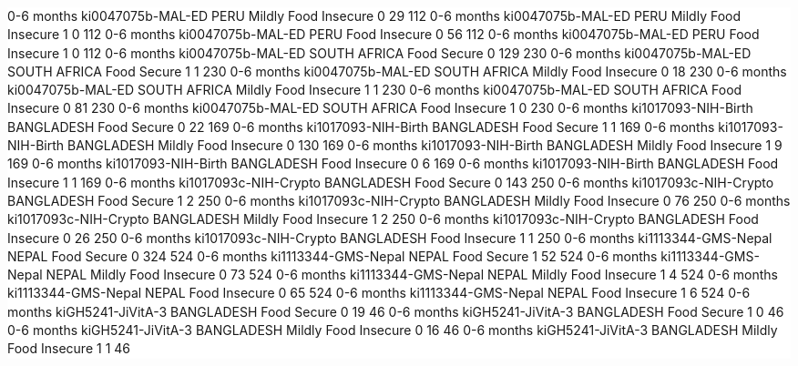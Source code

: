 0-6 months    ki0047075b-MAL-ED       PERU           Mildly Food Insecure            0       29     112
0-6 months    ki0047075b-MAL-ED       PERU           Mildly Food Insecure            1        0     112
0-6 months    ki0047075b-MAL-ED       PERU           Food Insecure                   0       56     112
0-6 months    ki0047075b-MAL-ED       PERU           Food Insecure                   1        0     112
0-6 months    ki0047075b-MAL-ED       SOUTH AFRICA   Food Secure                     0      129     230
0-6 months    ki0047075b-MAL-ED       SOUTH AFRICA   Food Secure                     1        1     230
0-6 months    ki0047075b-MAL-ED       SOUTH AFRICA   Mildly Food Insecure            0       18     230
0-6 months    ki0047075b-MAL-ED       SOUTH AFRICA   Mildly Food Insecure            1        1     230
0-6 months    ki0047075b-MAL-ED       SOUTH AFRICA   Food Insecure                   0       81     230
0-6 months    ki0047075b-MAL-ED       SOUTH AFRICA   Food Insecure                   1        0     230
0-6 months    ki1017093-NIH-Birth     BANGLADESH     Food Secure                     0       22     169
0-6 months    ki1017093-NIH-Birth     BANGLADESH     Food Secure                     1        1     169
0-6 months    ki1017093-NIH-Birth     BANGLADESH     Mildly Food Insecure            0      130     169
0-6 months    ki1017093-NIH-Birth     BANGLADESH     Mildly Food Insecure            1        9     169
0-6 months    ki1017093-NIH-Birth     BANGLADESH     Food Insecure                   0        6     169
0-6 months    ki1017093-NIH-Birth     BANGLADESH     Food Insecure                   1        1     169
0-6 months    ki1017093c-NIH-Crypto   BANGLADESH     Food Secure                     0      143     250
0-6 months    ki1017093c-NIH-Crypto   BANGLADESH     Food Secure                     1        2     250
0-6 months    ki1017093c-NIH-Crypto   BANGLADESH     Mildly Food Insecure            0       76     250
0-6 months    ki1017093c-NIH-Crypto   BANGLADESH     Mildly Food Insecure            1        2     250
0-6 months    ki1017093c-NIH-Crypto   BANGLADESH     Food Insecure                   0       26     250
0-6 months    ki1017093c-NIH-Crypto   BANGLADESH     Food Insecure                   1        1     250
0-6 months    ki1113344-GMS-Nepal     NEPAL          Food Secure                     0      324     524
0-6 months    ki1113344-GMS-Nepal     NEPAL          Food Secure                     1       52     524
0-6 months    ki1113344-GMS-Nepal     NEPAL          Mildly Food Insecure            0       73     524
0-6 months    ki1113344-GMS-Nepal     NEPAL          Mildly Food Insecure            1        4     524
0-6 months    ki1113344-GMS-Nepal     NEPAL          Food Insecure                   0       65     524
0-6 months    ki1113344-GMS-Nepal     NEPAL          Food Insecure                   1        6     524
0-6 months    kiGH5241-JiVitA-3       BANGLADESH     Food Secure                     0       19      46
0-6 months    kiGH5241-JiVitA-3       BANGLADESH     Food Secure                     1        0      46
0-6 months    kiGH5241-JiVitA-3       BANGLADESH     Mildly Food Insecure            0       16      46
0-6 months    kiGH5241-JiVitA-3       BANGLADESH     Mildly Food Insecure            1        1      46